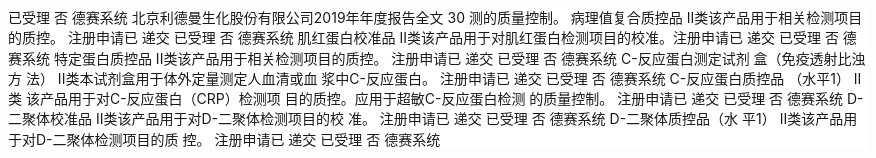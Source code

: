 已受理
否
德赛系统
北京利德曼生化股份有限公司2019年年度报告全文
30
测的质量控制。
病理值复合质控品
II类该产品用于相关检测项目的质控。
注册申请已
递交
已受理
否
德赛系统
肌红蛋白校准品
II类该产品用于对肌红蛋白检测项目的校准。注册申请已
递交
已受理
否
德赛系统
特定蛋白质控品
II类该产品用于相关检测项目的质控。
注册申请已
递交
已受理
否
德赛系统
C-反应蛋白测定试剂
盒（免疫透射比浊方
法）
II类本试剂盒用于体外定量测定人血清或血
浆中C-反应蛋白。
注册申请已
递交
已受理
否
德赛系统
C-反应蛋白质控品
（水平1）
II类
该产品用于对C-反应蛋白（CRP）检测项
目的质控。应用于超敏C-反应蛋白检测
的质量控制。
注册申请已
递交
已受理
否
德赛系统
D-二聚体校准品
II类该产品用于对D-二聚体检测项目的校
准。
注册申请已
递交
已受理
否
德赛系统
D-二聚体质控品（水
平1）
II类该产品用于对D-二聚体检测项目的质
控。
注册申请已
递交
已受理
否
德赛系统